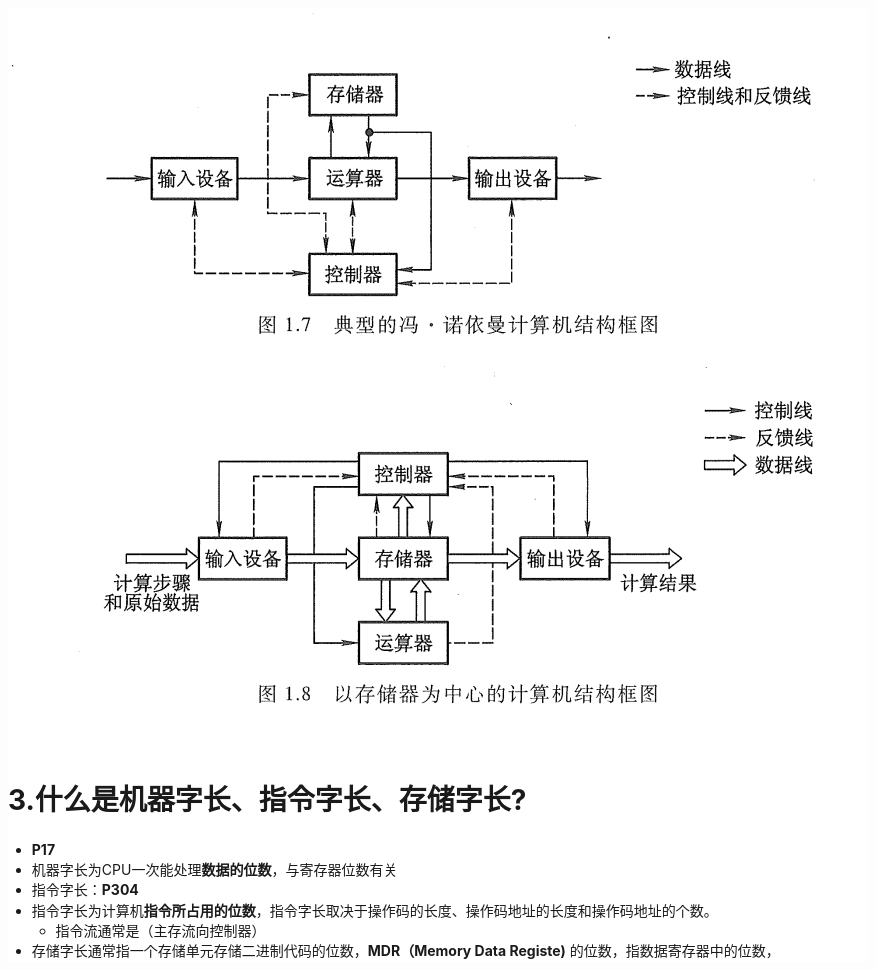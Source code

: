 ![image-20240917204702152](assets\image-20240917204702152.png)





# 3.什么是机器字长、指令字长、存储字长?

- **P17**
- 机器字长为CPU一次能处理**数据的位数**，与寄存器位数有关
- 指令字长：**P304**
- 指令字长为计算机**指令所占用的位数**，指令字长取决于操作码的长度、操作码地址的长度和操作码地址的个数。
  - 指令流通常是（主存流向控制器）
- 存储字长通常指一个存储单元存储二进制代码的位数，**MDR（Memory Data Registe)** 的位数，指数据寄存器中的位数，
